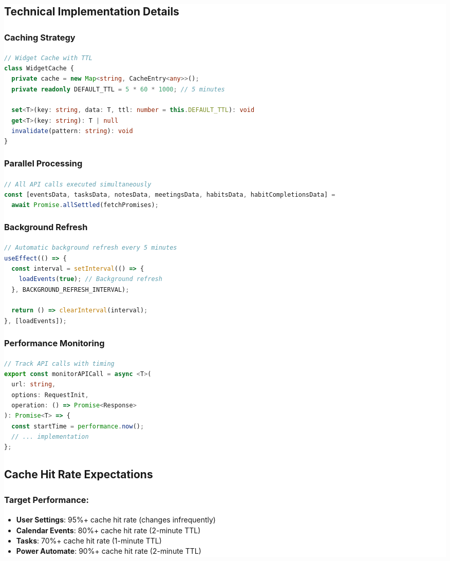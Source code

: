 ## Technical Implementation Details

### Caching Strategy
```typescript
// Widget Cache with TTL
class WidgetCache {
  private cache = new Map<string, CacheEntry<any>>();
  private readonly DEFAULT_TTL = 5 * 60 * 1000; // 5 minutes
  
  set<T>(key: string, data: T, ttl: number = this.DEFAULT_TTL): void
  get<T>(key: string): T | null
  invalidate(pattern: string): void
}
```

### Parallel Processing
```typescript
// All API calls executed simultaneously
const [eventsData, tasksData, notesData, meetingsData, habitsData, habitCompletionsData] = 
  await Promise.allSettled(fetchPromises);
```

### Background Refresh
```typescript
// Automatic background refresh every 5 minutes
useEffect(() => {
  const interval = setInterval(() => {
    loadEvents(true); // Background refresh
  }, BACKGROUND_REFRESH_INTERVAL);
  
  return () => clearInterval(interval);
}, [loadEvents]);
```

### Performance Monitoring
```typescript
// Track API calls with timing
export const monitorAPICall = async <T>(
  url: string,
  options: RequestInit,
  operation: () => Promise<Response>
): Promise<T> => {
  const startTime = performance.now();
  // ... implementation
};
```

## Cache Hit Rate Expectations

### Target Performance:
- **User Settings**: 95%+ cache hit rate (changes infrequently)
- **Calendar Events**: 80%+ cache hit rate (2-minute TTL)
- **Tasks**: 70%+ cache hit rate (1-minute TTL)
- **Power Automate**: 90%+ cache hit rate (2-minute TTL)
